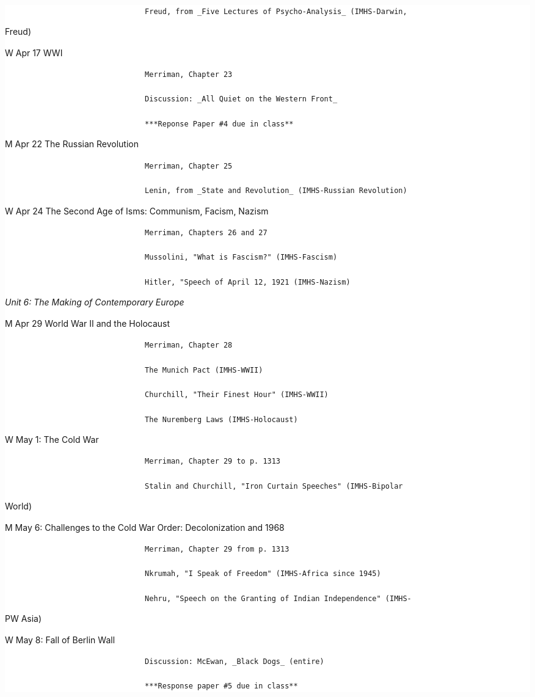                                     Freud, from _Five Lectures of Psycho-Analysis_ (IMHS-Darwin,

Freud)

W Apr 17        WWI

                                    Merriman, Chapter 23

                                    Discussion: _All Quiet on the Western Front_

                                    ***Reponse Paper #4 due in class**



M Apr 22        The Russian Revolution

                                    Merriman, Chapter 25

                                    Lenin, from _State and Revolution_ (IMHS-Russian Revolution)

W Apr 24        The Second Age of Isms: Communism, Facism, Nazism

                                    Merriman, Chapters 26 and 27

                                    Mussolini, "What is Fascism?" (IMHS-Fascism)

                                    Hitler, "Speech of April 12, 1921 (IMHS-Nazism)



_Unit 6: The Making of Contemporary Europe_

M Apr 29        World War II and the Holocaust

                                    Merriman, Chapter 28

                                    The Munich Pact (IMHS-WWII)

                                    Churchill, "Their Finest Hour" (IMHS-WWII)

                                    The Nuremberg Laws (IMHS-Holocaust)

W May 1:       The Cold War

                                    Merriman, Chapter 29 to p. 1313

                                    Stalin and Churchill, "Iron Curtain Speeches" (IMHS-Bipolar

World)



M May 6: Challenges to the Cold War Order: Decolonization and 1968

                                    Merriman, Chapter 29 from p. 1313

                                    Nkrumah, "I Speak of Freedom" (IMHS-Africa since 1945)

                                    Nehru, "Speech on the Granting of Indian Independence" (IMHS-

PW Asia)

W May 8: Fall of Berlin Wall

                                    Discussion: McEwan, _Black Dogs_ (entire)

                                    ***Response paper #5 due in class**

